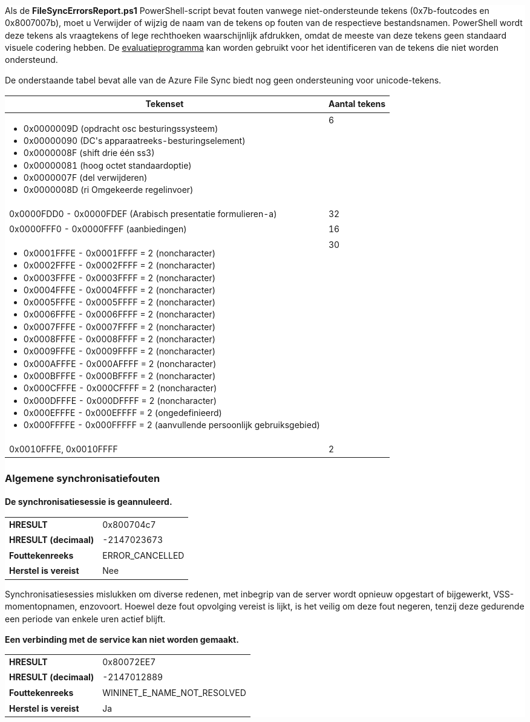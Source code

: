 Als de **FileSyncErrorsReport.ps1** PowerShell-script bevat fouten vanwege niet-ondersteunde tekens (0x7b-foutcodes en 0x8007007b), moet u Verwijder of wijzig de naam van de tekens op fouten van de respectieve bestandsnamen. PowerShell wordt deze tekens als vraagtekens of lege rechthoeken waarschijnlijk afdrukken, omdat de meeste van deze tekens geen standaard visuele codering hebben. De [evaluatieprogramma](storage-sync-files-planning.md#evaluation-tool) kan worden gebruikt voor het identificeren van de tekens die niet worden ondersteund.

De onderstaande tabel bevat alle van de Azure File Sync biedt nog geen ondersteuning voor unicode-tekens.

| Tekenset | Aantal tekens |
|---------------|-----------------|
| <ul><li>0x0000009D (opdracht osc besturingssysteem)</li><li>0x00000090 (DC's apparaatreeks-besturingselement)</li><li>0x0000008F (shift drie één ss3)</li><li>0x00000081 (hoog octet standaardoptie)</li><li>0x0000007F (del verwijderen)</li><li>0x0000008D (ri Omgekeerde regelinvoer)</li></ul> | 6 |
| 0x0000FDD0 - 0x0000FDEF (Arabisch presentatie formulieren-a) | 32 |
| 0x0000FFF0 - 0x0000FFFF (aanbiedingen) | 16 |
| <ul><li>0x0001FFFE - 0x0001FFFF = 2 (noncharacter)</li><li>0x0002FFFE - 0x0002FFFF = 2 (noncharacter)</li><li>0x0003FFFE - 0x0003FFFF = 2 (noncharacter)</li><li>0x0004FFFE - 0x0004FFFF = 2 (noncharacter)</li><li>0x0005FFFE - 0x0005FFFF = 2 (noncharacter)</li><li>0x0006FFFE - 0x0006FFFF = 2 (noncharacter)</li><li>0x0007FFFE - 0x0007FFFF = 2 (noncharacter)</li><li>0x0008FFFE - 0x0008FFFF = 2 (noncharacter)</li><li>0x0009FFFE - 0x0009FFFF = 2 (noncharacter)</li><li>0x000AFFFE - 0x000AFFFF = 2 (noncharacter)</li><li>0x000BFFFE - 0x000BFFFF = 2 (noncharacter)</li><li>0x000CFFFE - 0x000CFFFF = 2 (noncharacter)</li><li>0x000DFFFE - 0x000DFFFF = 2 (noncharacter)</li><li>0x000EFFFE - 0x000EFFFF = 2 (ongedefinieerd)</li><li>0x000FFFFE - 0x000FFFFF = 2 (aanvullende persoonlijk gebruiksgebied)</li></ul> | 30 |
| 0x0010FFFE, 0x0010FFFF | 2 |

### <a name="common-sync-errors"></a>Algemene synchronisatiefouten
<a id="-2147023673"></a>**De synchronisatiesessie is geannuleerd.**  

| | |
|-|-|
| **HRESULT** | 0x800704c7 |
| **HRESULT (decimaal)** | -2147023673 | 
| **Fouttekenreeks** | ERROR_CANCELLED |
| **Herstel is vereist** | Nee |

Synchronisatiesessies mislukken om diverse redenen, met inbegrip van de server wordt opnieuw opgestart of bijgewerkt, VSS-momentopnamen, enzovoort. Hoewel deze fout opvolging vereist is lijkt, is het veilig om deze fout negeren, tenzij deze gedurende een periode van enkele uren actief blijft.

<a id="-2147012889"></a>**Een verbinding met de service kan niet worden gemaakt.**    

| | |
|-|-|
| **HRESULT** | 0x80072EE7 |
| **HRESULT (decimaal)** | -2147012889 | 
| **Fouttekenreeks** | WININET_E_NAME_NOT_RESOLVED |
| **Herstel is vereist** | Ja |

